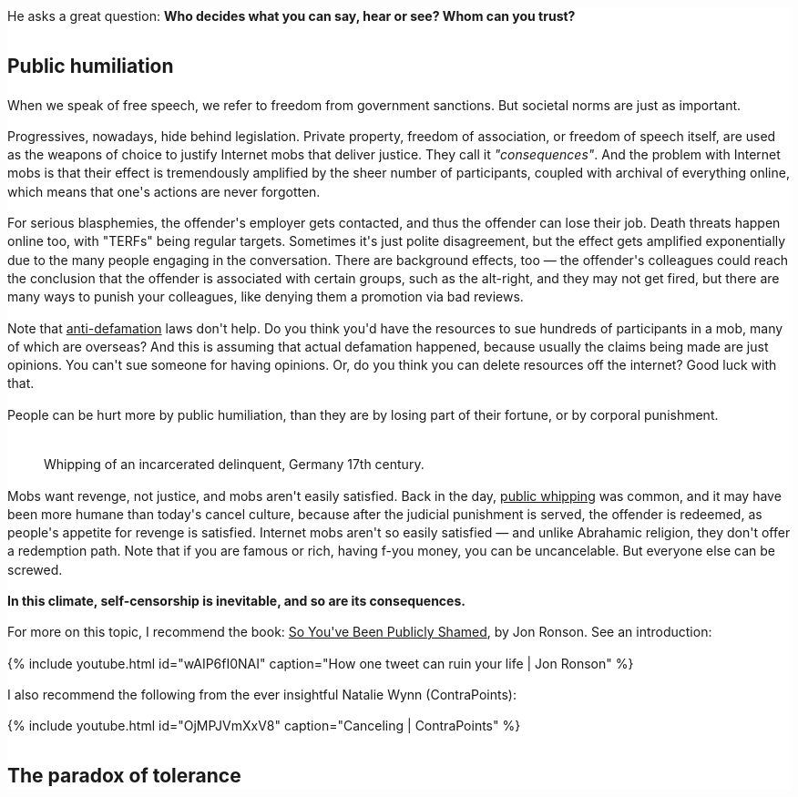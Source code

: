 He asks a great question: **Who decides what you can say, hear or see? Whom can you trust?** 

## Public humiliation

When we speak of free speech, we refer to freedom from government sanctions. But societal norms are just as important.

Progressives, nowadays, hide behind legislation. Private property, freedom of association, or freedom of speech itself, are used as the weapons of choice to justify Internet mobs that deliver justice. They call it *"consequences"*. And the problem with Internet mobs is that their effect is tremendously amplified by the sheer number of participants, coupled with archival of everything online, which means that one's actions are never forgotten.

For serious blasphemies, the offender's employer gets contacted, and thus the offender can lose their job. Death threats happen online too, with "TERFs" being regular targets. Sometimes it's just polite disagreement, but the effect gets amplified exponentially due to the many people engaging in the conversation. There are background effects, too — the offender's colleagues could reach the conclusion that the offender is associated with certain groups, such as the alt-right, and they may not get fired, but there are many ways to punish your colleagues, like denying them a promotion via bad reviews.

Note that [anti-defamation](https://en.wikipedia.org/wiki/Defamation) laws don't help. Do you think you'd have the resources to sue hundreds of participants in a mob, many of which are overseas? And this is assuming that actual defamation happened, because usually the claims being made are just opinions. You can't sue someone for having opinions. Or, do you think you can delete resources off the internet? Good luck with that.

People can be hurt more by public humiliation, than they are by losing part of their fortune, or by corporal punishment.

<figure>
  <img src="{% link assets/media/articles/public-whipping.jpg %}" alt="" />
  <figcaption>
    Whipping of an incarcerated delinquent, Germany 17th century.
  </figcaption>
</figure>

Mobs want revenge, not justice, and mobs aren't easily satisfied. Back in the day, [public whipping](https://en.wikipedia.org/wiki/Flagellation) was common, and it may have been more humane than today's cancel culture, because after the judicial punishment is served, the offender is redeemed, as people's appetite for revenge is satisfied. Internet mobs aren't so easily satisfied — and unlike Abrahamic religion, they don't offer a redemption path. Note that if you are famous or rich, having f-you money, you can be uncancelable. But everyone else can be screwed.

**In this climate, self-censorship is inevitable, and so are its consequences.**

For more on this topic, I recommend the book: [So You've Been Publicly Shamed](https://en.wikipedia.org/wiki/So_You've_Been_Publicly_Shamed), by Jon Ronson. See an introduction:

{% include youtube.html id="wAIP6fI0NAI" caption="How one tweet can ruin your life | Jon Ronson" %}

I also recommend the following from the ever insightful Natalie Wynn (ContraPoints):

{% include youtube.html id="OjMPJVmXxV8" caption="Canceling | ContraPoints" %}

## The paradox of tolerance
